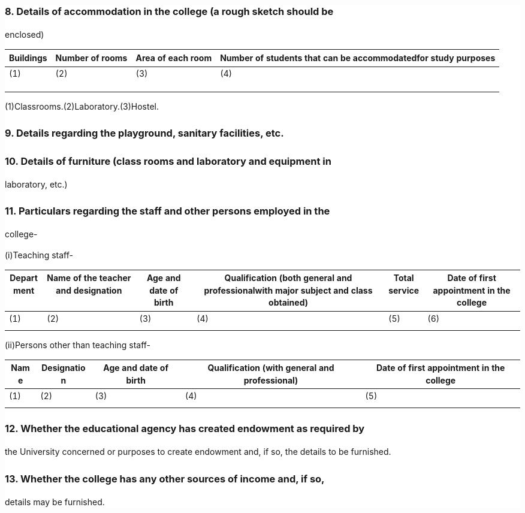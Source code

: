 ### 8\. Details of accommodation in the college (a rough sketch should be
enclosed)

Buildings | Number of rooms | Area of each room |  Number of students that can be accommodatedfor study purposes  
---|---|---|---  
(1) | (2) | (3) | (4)  
|  |  |   
|  |  |   
|  |  |   
  
(1)Classrooms.(2)Laboratory.(3)Hostel.

### 9\. Details regarding the playground, sanitary facilities, etc.

### 10\. Details of furniture (class rooms and laboratory and equipment in
laboratory, etc.)

### 11\. Particulars regarding the staff and other persons employed in the
college-

(i)Teaching staff-

Department | Name of the teacher and designation | Age and date of birth |  Qualification (both general and professionalwith major subject and class obtained) | Total service | Date of first appointment in the college  
---|---|---|---|---|---  
(1) | (2) | (3) | (4) | (5) | (6)  
|  |  |  |  |   
  
(ii)Persons other than teaching staff-

Name | Designation | Age and date of birth | Qualification (with general and professional) | Date of first appointment in the college  
---|---|---|---|---  
(1) | (2) | (3) | (4) | (5)  
|  |  |  |   
  
### 12\. Whether the educational agency has created endowment as required by
the University concerned or purposes to create endowment and, if so, the
details to be furnished.

### 13\. Whether the college has any other sources of income and, if so,
details may be furnished.
